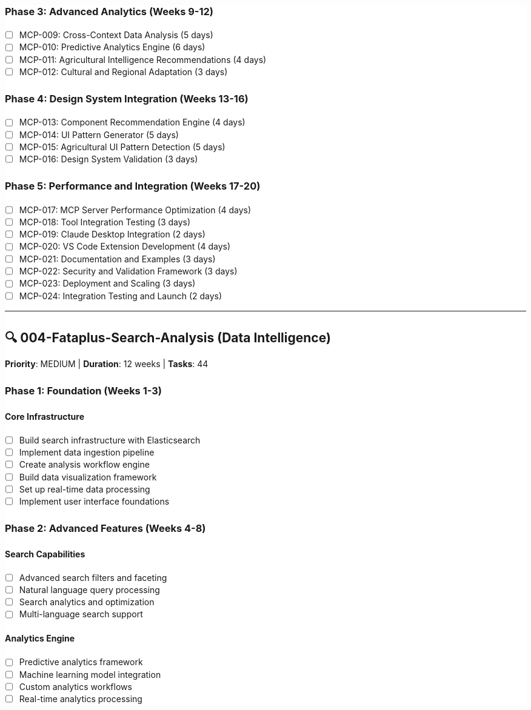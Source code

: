### Phase 3: Advanced Analytics (Weeks 9-12)
- [ ] MCP-009: Cross-Context Data Analysis (5 days)
- [ ] MCP-010: Predictive Analytics Engine (6 days)
- [ ] MCP-011: Agricultural Intelligence Recommendations (4 days)
- [ ] MCP-012: Cultural and Regional Adaptation (3 days)

### Phase 4: Design System Integration (Weeks 13-16)
- [ ] MCP-013: Component Recommendation Engine (4 days)
- [ ] MCP-014: UI Pattern Generator (5 days)
- [ ] MCP-015: Agricultural UI Pattern Detection (5 days)
- [ ] MCP-016: Design System Validation (3 days)

### Phase 5: Performance and Integration (Weeks 17-20)
- [ ] MCP-017: MCP Server Performance Optimization (4 days)
- [ ] MCP-018: Tool Integration Testing (3 days)
- [ ] MCP-019: Claude Desktop Integration (2 days)
- [ ] MCP-020: VS Code Extension Development (4 days)
- [ ] MCP-021: Documentation and Examples (3 days)
- [ ] MCP-022: Security and Validation Framework (3 days)
- [ ] MCP-023: Deployment and Scaling (3 days)
- [ ] MCP-024: Integration Testing and Launch (2 days)

---

## 🔍 004-Fataplus-Search-Analysis (Data Intelligence)

**Priority**: MEDIUM | **Duration**: 12 weeks | **Tasks**: 44

### Phase 1: Foundation (Weeks 1-3)
#### Core Infrastructure
- [ ] Build search infrastructure with Elasticsearch
- [ ] Implement data ingestion pipeline
- [ ] Create analysis workflow engine
- [ ] Build data visualization framework
- [ ] Set up real-time data processing
- [ ] Implement user interface foundations

### Phase 2: Advanced Features (Weeks 4-8)
#### Search Capabilities
- [ ] Advanced search filters and faceting
- [ ] Natural language query processing
- [ ] Search analytics and optimization
- [ ] Multi-language search support

#### Analytics Engine
- [ ] Predictive analytics framework
- [ ] Machine learning model integration
- [ ] Custom analytics workflows
- [ ] Real-time analytics processing
